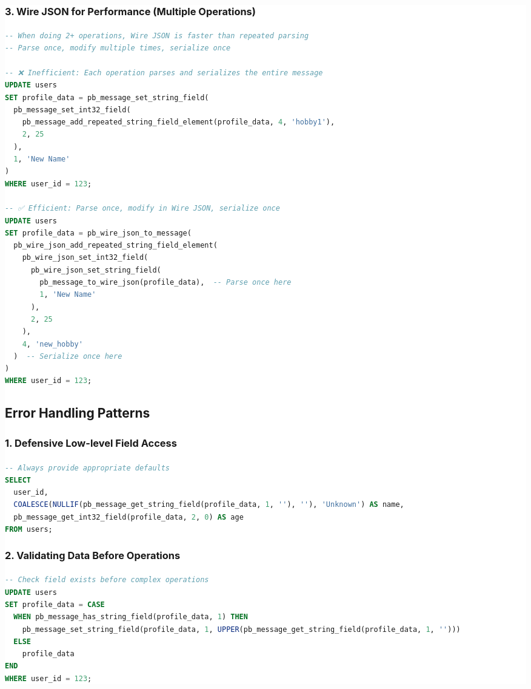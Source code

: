 ### 3. Wire JSON for Performance (Multiple Operations)
```sql
-- When doing 2+ operations, Wire JSON is faster than repeated parsing
-- Parse once, modify multiple times, serialize once

-- ❌ Inefficient: Each operation parses and serializes the entire message
UPDATE users 
SET profile_data = pb_message_set_string_field(
  pb_message_set_int32_field(
    pb_message_add_repeated_string_field_element(profile_data, 4, 'hobby1'),
    2, 25
  ),
  1, 'New Name'
)
WHERE user_id = 123;

-- ✅ Efficient: Parse once, modify in Wire JSON, serialize once
UPDATE users 
SET profile_data = pb_wire_json_to_message(
  pb_wire_json_add_repeated_string_field_element(
    pb_wire_json_set_int32_field(
      pb_wire_json_set_string_field(
        pb_message_to_wire_json(profile_data),  -- Parse once here
        1, 'New Name'
      ),
      2, 25
    ),
    4, 'new_hobby'
  )  -- Serialize once here
)
WHERE user_id = 123;
```

## Error Handling Patterns

### 1. Defensive Low-level Field Access
```sql
-- Always provide appropriate defaults
SELECT 
  user_id,
  COALESCE(NULLIF(pb_message_get_string_field(profile_data, 1, ''), ''), 'Unknown') AS name,
  pb_message_get_int32_field(profile_data, 2, 0) AS age
FROM users;
```

### 2. Validating Data Before Operations
```sql
-- Check field exists before complex operations
UPDATE users 
SET profile_data = CASE 
  WHEN pb_message_has_string_field(profile_data, 1) THEN
    pb_message_set_string_field(profile_data, 1, UPPER(pb_message_get_string_field(profile_data, 1, '')))
  ELSE 
    profile_data
END
WHERE user_id = 123;
```
